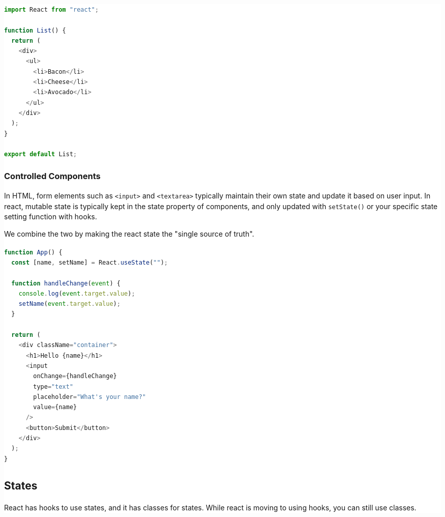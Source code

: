 ```js title="List.jsx"
import React from "react";

function List() {
  return (
    <div>
      <ul>
        <li>Bacon</li>
        <li>Cheese</li>
        <li>Avocado</li>
      </ul>
    </div>
  );
}

export default List;
```

### Controlled Components

In HTML, form elements such as `<input>` and `<textarea>` typically maintain their own state and update it based on user input. In react, mutable state is typically kept in the state property of components, and only updated with `setState()` or your specific state setting function with hooks.

We combine the two by making the react state the "single source of truth".

```js
function App() {
  const [name, setName] = React.useState("");

  function handleChange(event) {
    console.log(event.target.value);
    setName(event.target.value);
  }

  return (
    <div className="container">
      <h1>Hello {name}</h1>
      <input
        onChange={handleChange}
        type="text"
        placeholder="What's your name?"
        value={name}
      />
      <button>Submit</button>
    </div>
  );
}
```

## States

React has hooks to use states, and it has classes for states. While react is moving to using hooks, you can still use classes.
